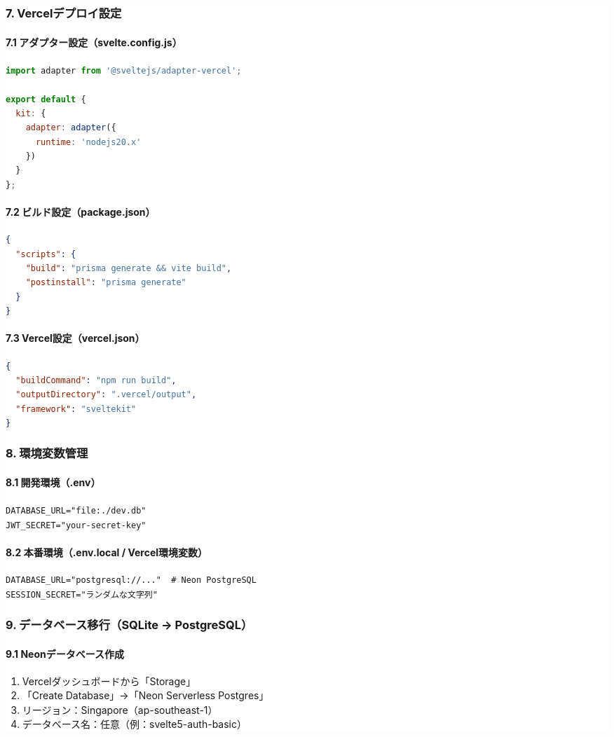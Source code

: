 ### 7. Vercelデプロイ設定

#### 7.1 アダプター設定（svelte.config.js）
```javascript
import adapter from '@sveltejs/adapter-vercel';

export default {
  kit: {
    adapter: adapter({
      runtime: 'nodejs20.x'
    })
  }
};
```

#### 7.2 ビルド設定（package.json）
```json
{
  "scripts": {
    "build": "prisma generate && vite build",
    "postinstall": "prisma generate"
  }
}
```

#### 7.3 Vercel設定（vercel.json）
```json
{
  "buildCommand": "npm run build",
  "outputDirectory": ".vercel/output",
  "framework": "sveltekit"
}
```

### 8. 環境変数管理

#### 8.1 開発環境（.env）
```env
DATABASE_URL="file:./dev.db"
JWT_SECRET="your-secret-key"
```

#### 8.2 本番環境（.env.local / Vercel環境変数）
```env
DATABASE_URL="postgresql://..."  # Neon PostgreSQL
SESSION_SECRET="ランダムな文字列"
```

### 9. データベース移行（SQLite → PostgreSQL）

#### 9.1 Neonデータベース作成
1. Vercelダッシュボードから「Storage」
2. 「Create Database」→「Neon Serverless Postgres」
3. リージョン：Singapore（ap-southeast-1）
4. データベース名：任意（例：svelte5-auth-basic）
